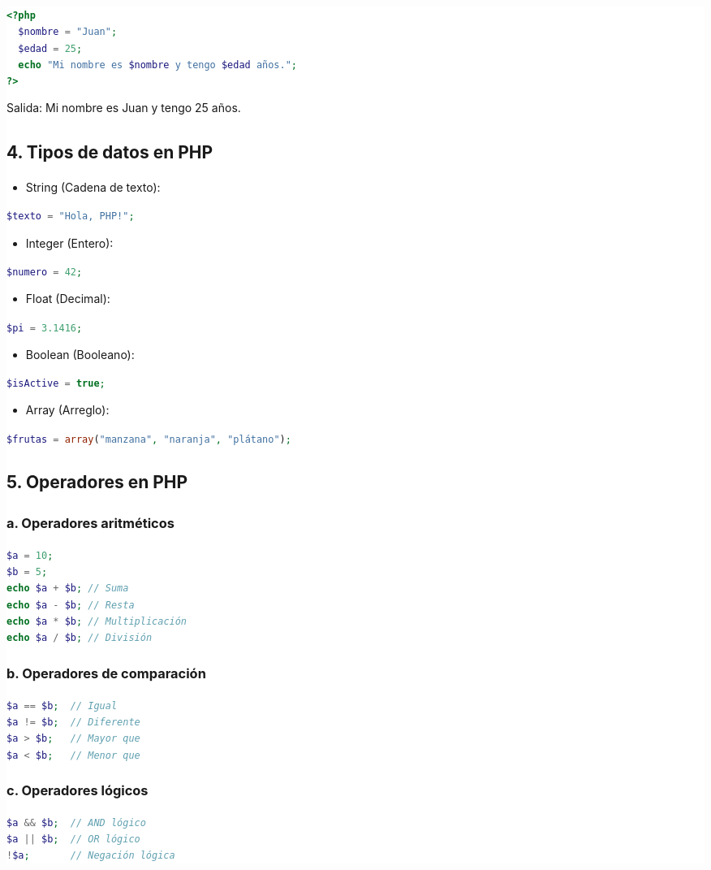 ```php
<?php
  $nombre = "Juan";
  $edad = 25;
  echo "Mi nombre es $nombre y tengo $edad años.";
?>
```
Salida: Mi nombre es Juan y tengo 25 años.

## 4. Tipos de datos en PHP
* String (Cadena de texto):
```php
$texto = "Hola, PHP!";
```
* Integer (Entero):
```php
$numero = 42;
```
* Float (Decimal):
```php
$pi = 3.1416;
```
* Boolean (Booleano):
```php
$isActive = true;
```
* Array (Arreglo):
```php
$frutas = array("manzana", "naranja", "plátano");
```

## 5. Operadores en PHP

### a. Operadores aritméticos
```php
$a = 10;
$b = 5;
echo $a + $b; // Suma
echo $a - $b; // Resta
echo $a * $b; // Multiplicación
echo $a / $b; // División
```
### b. Operadores de comparación
```php
$a == $b;  // Igual
$a != $b;  // Diferente
$a > $b;   // Mayor que
$a < $b;   // Menor que
```
### c. Operadores lógicos
```php
$a && $b;  // AND lógico
$a || $b;  // OR lógico
!$a;       // Negación lógica
```
